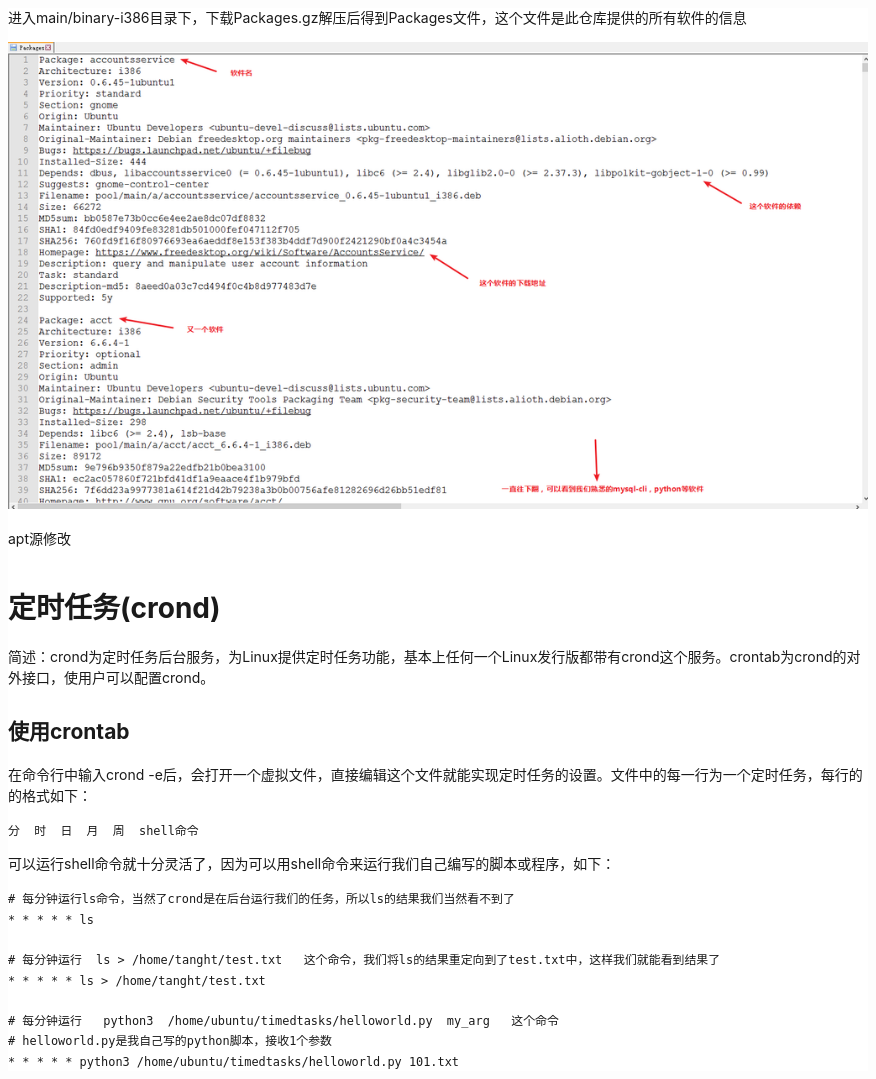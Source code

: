进入main/binary-i386目录下，下载Packages.gz解压后得到Packages文件，这个文件是此仓库提供的所有软件的信息

![image-20210621172506597](assets/image-20210621172506597.png)

apt源修改

# 定时任务(crond)

简述：crond为定时任务后台服务，为Linux提供定时任务功能，基本上任何一个Linux发行版都带有crond这个服务。crontab为crond的对外接口，使用户可以配置crond。

## 使用crontab

在命令行中输入crond -e后，会打开一个虚拟文件，直接编辑这个文件就能实现定时任务的设置。文件中的每一行为一个定时任务，每行的的格式如下：

```shell
分  时  日  月  周  shell命令
```

可以运行shell命令就十分灵活了，因为可以用shell命令来运行我们自己编写的脚本或程序，如下：

```shell
# 每分钟运行ls命令，当然了crond是在后台运行我们的任务，所以ls的结果我们当然看不到了
* * * * * ls

# 每分钟运行  ls > /home/tanght/test.txt   这个命令，我们将ls的结果重定向到了test.txt中，这样我们就能看到结果了
* * * * * ls > /home/tanght/test.txt

# 每分钟运行   python3  /home/ubuntu/timedtasks/helloworld.py  my_arg   这个命令
# helloworld.py是我自己写的python脚本，接收1个参数
* * * * * python3 /home/ubuntu/timedtasks/helloworld.py 101.txt
```
